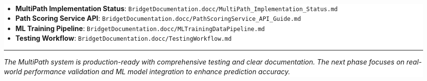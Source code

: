 - **MultiPath Implementation Status**: `BridgetDocumentation.docc/MultiPath_Implementation_Status.md`
- **Path Scoring Service API**: `BridgetDocumentation.docc/PathScoringService_API_Guide.md`
- **ML Training Pipeline**: `BridgetDocumentation.docc/MLTrainingDataPipeline.md`
- **Testing Workflow**: `BridgetDocumentation.docc/TestingWorkflow.md`

---

*The MultiPath system is production-ready with comprehensive testing and clear documentation. The next phase focuses on real-world performance validation and ML model integration to enhance prediction accuracy.*

